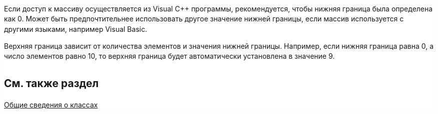 Если доступ к массиву осуществляется из Visual C++ программы, рекомендуется, чтобы нижняя граница была определена как 0. Может быть предпочтительнее использовать другое значение нижней границы, если массив используется с другими языками, например Visual Basic.

Верхняя граница зависит от количества элементов и значения нижней границы. Например, если нижняя граница равна 0, а число элементов равно 10, то верхняя граница будет автоматически установлена в значение 9.

## <a name="see-also"></a>См. также раздел

[Общие сведения о классах](../../atl/atl-class-overview.md)

